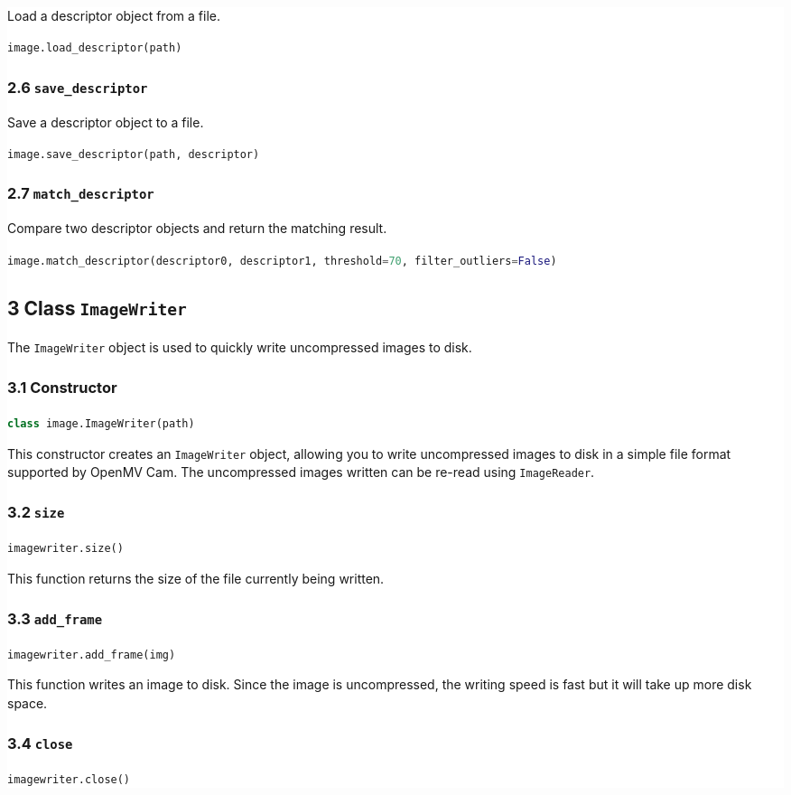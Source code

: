 Load a descriptor object from a file.

```python
image.load_descriptor(path)
```

### 2.6 `save_descriptor`

Save a descriptor object to a file.

```python
image.save_descriptor(path, descriptor)
```

### 2.7 `match_descriptor`

Compare two descriptor objects and return the matching result.

```python
image.match_descriptor(descriptor0, descriptor1, threshold=70, filter_outliers=False)
```

## 3 Class `ImageWriter`

The `ImageWriter` object is used to quickly write uncompressed images to disk.

### 3.1 Constructor

```python
class image.ImageWriter(path)
```

This constructor creates an `ImageWriter` object, allowing you to write uncompressed images to disk in a simple file format supported by OpenMV Cam. The uncompressed images written can be re-read using `ImageReader`.

### 3.2 `size`

```python
imagewriter.size()
```

This function returns the size of the file currently being written.

### 3.3 `add_frame`

```python
imagewriter.add_frame(img)
```

This function writes an image to disk. Since the image is uncompressed, the writing speed is fast but it will take up more disk space.

### 3.4 `close`

```python
imagewriter.close()
```
